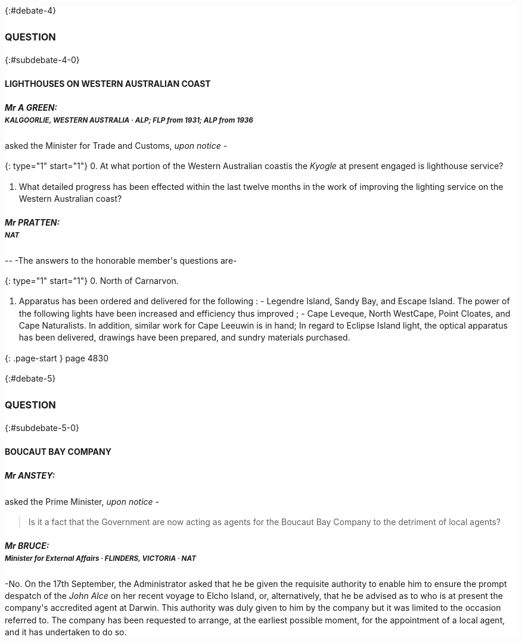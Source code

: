 {:#debate-4}
### QUESTION

{:#subdebate-4-0}
#### LIGHTHOUSES ON WESTERN AUSTRALIAN COAST

##### Mr A GREEN:<br><small class="text-muted">KALGOORLIE, WESTERN AUSTRALIA &middot; ALP; FLP from 1931; ALP from 1936</small>

asked the Minister for Trade and Customs,  *upon notice -* 

{: type="1" start="1"}
0. At what portion of the Western Australian coastis the  *Kyogle*  at present engaged is lighthouse service? 
1. What detailed progress has been effected within the last twelve months in the work of improving the lighting service on the Western Australian coast? 

##### Mr PRATTEN:<br><small class="text-muted">NAT</small>

-- -The answers to the  honorable member's questions  are- 

{: type="1" start="1"}
0. North of Carnarvon. 
1. Apparatus has been ordered and delivered for the following : - Legendre Island, Sandy Bay, and Escape Island. The power of the following lights have been increased and efficiency thus improved ;  - Cape Leveque, North WestCape, Point Cloates, and Cape Naturalists. In addition, similar work for Cape Leeuwin is in hand; In regard to Eclipse Island light, the optical apparatus has been delivered, drawings have  been  prepared, and sundry materials purchased. 

{: .page-start }
page 4830

{:#debate-5}
### QUESTION

{:#subdebate-5-0}
#### BOUCAUT BAY COMPANY

##### Mr ANSTEY:

asked the Prime Minister,  *upon notice -* 

  >Is it a fact that the Government are now acting as agents for the Boucaut Bay Company to the detriment of local agents? 

##### Mr BRUCE:<br><small class="text-muted">Minister for External Affairs &middot; FLINDERS, VICTORIA &middot; NAT</small>

-No. On the 17th September,  the  Administrator asked that he be given the requisite authority to enable him to ensure the prompt despatch of the  *John Alce*  on her recent voyage to Elcho Island,  or,  alternatively, that he be advised as to  who  is at present the company's accredited agent at Darwin. This authority was duly given to him by the company but it was limited to the occasion referred to. The company has been requested to arrange, at the earliest possible moment,  for  the appointment of a  local agent,  and it  has  undertaken  to do so. 

